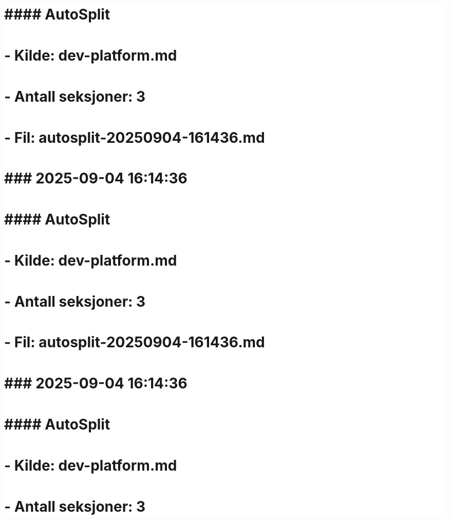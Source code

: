 # \#### AutoSplit

# \- Kilde: dev-platform.md

# \- Antall seksjoner: 3

# \- Fil: autosplit-20250904-161436.md

#

#

#

#

# \### 2025-09-04 16:14:36

# \#### AutoSplit

# \- Kilde: dev-platform.md

# \- Antall seksjoner: 3

# \- Fil: autosplit-20250904-161436.md

#

#

#

#

# \### 2025-09-04 16:14:36

# \#### AutoSplit

# \- Kilde: dev-platform.md

# \- Antall seksjoner: 3
